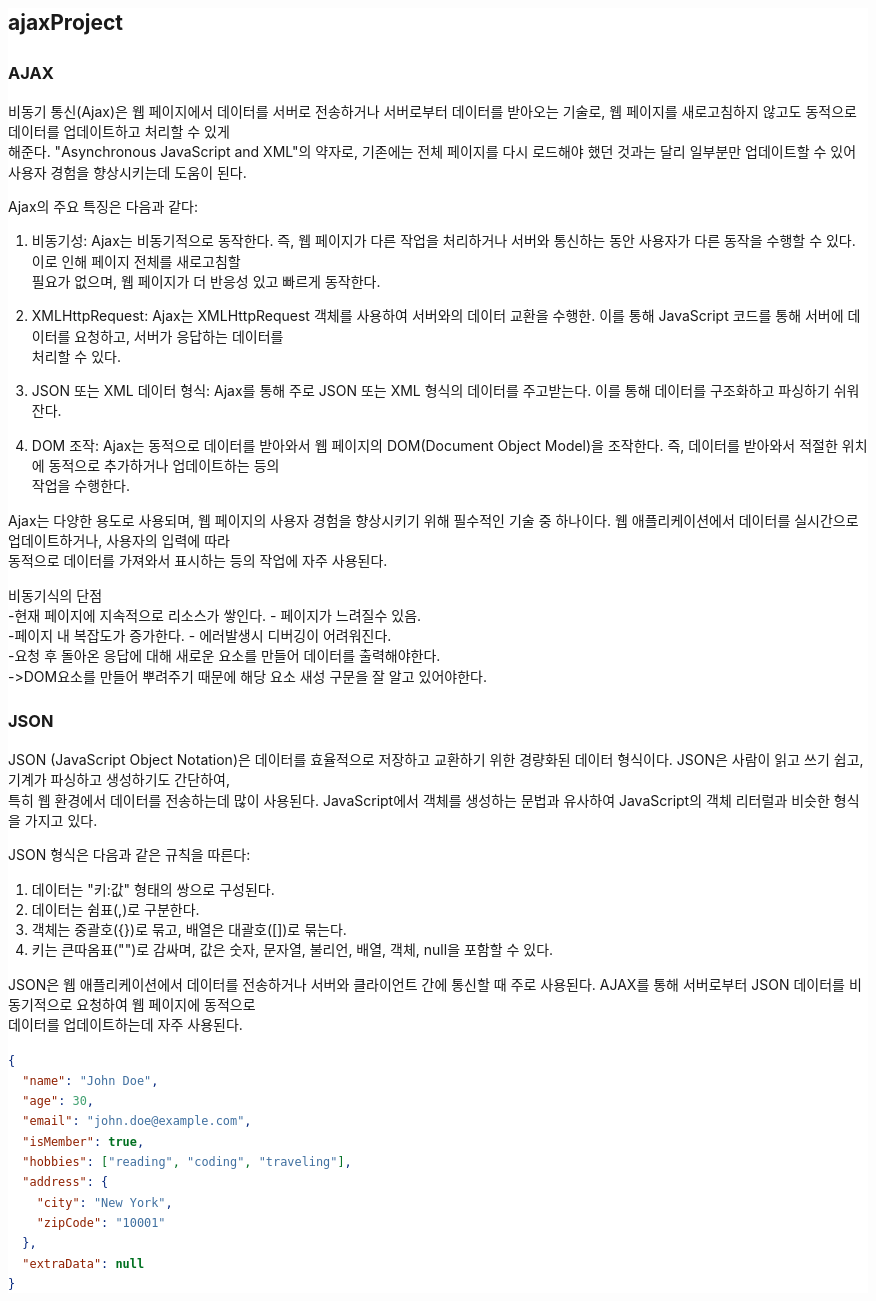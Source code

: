 ## ajaxProject
### AJAX
비동기 통신(Ajax)은 웹 페이지에서 데이터를 서버로 전송하거나 서버로부터 데이터를 받아오는 기술로, 웹 페이지를 새로고침하지 않고도 동적으로 데이터를 업데이트하고 처리할 수 있게     
해준다. "Asynchronous JavaScript and XML"의 약자로, 기존에는 전체 페이지를 다시 로드해야 했던 것과는 달리 일부분만 업데이트할 수 있어 사용자 경험을 향상시키는데 도움이 된다.  

Ajax의 주요 특징은 다음과 같다:  

1. 비동기성: Ajax는 비동기적으로 동작한다. 즉, 웹 페이지가 다른 작업을 처리하거나 서버와 통신하는 동안 사용자가 다른 동작을 수행할 수 있다. 이로 인해 페이지 전체를 새로고침할  
   필요가 없으며, 웹 페이지가 더 반응성 있고 빠르게 동작한다.  

2. XMLHttpRequest: Ajax는 XMLHttpRequest 객체를 사용하여 서버와의 데이터 교환을 수행한. 이를 통해 JavaScript 코드를 통해 서버에 데이터를 요청하고, 서버가 응답하는 데이터를  
   처리할 수 있다.    

3. JSON 또는 XML 데이터 형식: Ajax를 통해 주로 JSON 또는 XML 형식의 데이터를 주고받는다. 이를 통해 데이터를 구조화하고 파싱하기 쉬워잔다.  

4. DOM 조작: Ajax는 동적으로 데이터를 받아와서 웹 페이지의 DOM(Document Object Model)을 조작한다. 즉, 데이터를 받아와서 적절한 위치에 동적으로 추가하거나 업데이트하는 등의  
   작업을 수행한다.  

Ajax는 다양한 용도로 사용되며, 웹 페이지의 사용자 경험을 향상시키기 위해 필수적인 기술 중 하나이다. 웹 애플리케이션에서 데이터를 실시간으로 업데이트하거나, 사용자의 입력에 따라  
동적으로 데이터를 가져와서 표시하는 등의 작업에 자주 사용된다.  

비동기식의 단점  
-현재 페이지에 지속적으로 리소스가 쌓인다. - 페이지가 느려질수 있음.  
-페이지 내 복잡도가 증가한다. - 에러발생시 디버깅이 어려워진다.  
-요청 후 돌아온 응답에 대해 새로운 요소를 만들어 데이터를 출력해야한다.  
->DOM요소를 만들어 뿌려주기 때문에 해당 요소 새성 구문을 잘 알고 있어야한다.  

### JSON
JSON (JavaScript Object Notation)은 데이터를 효율적으로 저장하고 교환하기 위한 경량화된 데이터 형식이다. JSON은 사람이 읽고 쓰기 쉽고, 기계가 파싱하고 생성하기도 간단하여,   
특히 웹 환경에서 데이터를 전송하는데 많이 사용된다. JavaScript에서 객체를 생성하는 문법과 유사하여 JavaScript의 객체 리터럴과 비슷한 형식을 가지고 있다.   

JSON 형식은 다음과 같은 규칙을 따른다:  

1. 데이터는 "키:값" 형태의 쌍으로 구성된다.  
2. 데이터는 쉼표(,)로 구분한다.  
3. 객체는 중괄호({})로 묶고, 배열은 대괄호([])로 묶는다.  
4. 키는 큰따옴표("")로 감싸며, 값은 숫자, 문자열, 불리언, 배열, 객체, null을 포함할 수 있다.  

JSON은 웹 애플리케이션에서 데이터를 전송하거나 서버와 클라이언트 간에 통신할 때 주로 사용된다. AJAX를 통해 서버로부터 JSON 데이터를 비동기적으로 요청하여 웹 페이지에 동적으로   
데이터를 업데이트하는데 자주 사용된다.  

```json
{
  "name": "John Doe",
  "age": 30,
  "email": "john.doe@example.com",
  "isMember": true,
  "hobbies": ["reading", "coding", "traveling"],
  "address": {
    "city": "New York",
    "zipCode": "10001"
  },
  "extraData": null
}
```
